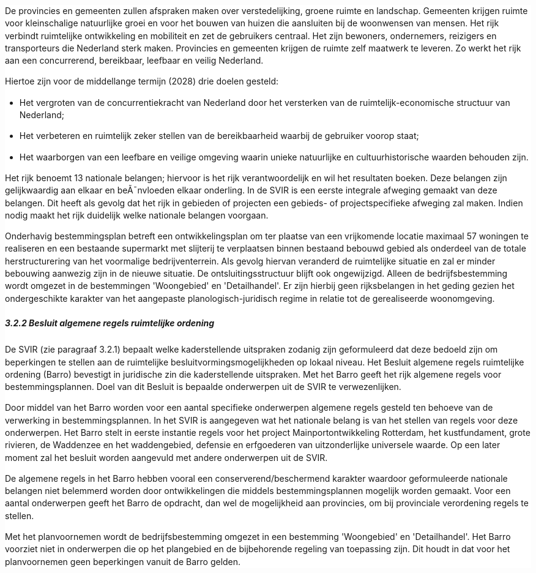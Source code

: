 De provincies en gemeenten zullen afspraken maken over verstedelijking, groene ruimte en landschap. Gemeenten krijgen ruimte voor kleinschalige natuurlijke groei en voor het bouwen van huizen die aansluiten bij de woonwensen van mensen. Het rijk verbindt ruimtelijke ontwikkeling en mobiliteit en zet de gebruikers centraal. Het zijn bewoners, ondernemers, reizigers en transporteurs die Nederland sterk maken. Provincies en gemeenten krijgen de ruimte zelf maatwerk te leveren. Zo werkt het rijk aan een concurrerend, bereikbaar, leefbaar en veilig Nederland.

Hiertoe zijn voor de middellange termijn (2028\) drie doelen gesteld:

* Het vergroten van de concurrentiekracht van Nederland door het versterken van de ruimtelijk\-economische structuur van Nederland;

* Het verbeteren en ruimtelijk zeker stellen van de bereikbaarheid waarbij de gebruiker voorop staat;

* Het waarborgen van een leefbare en veilige omgeving waarin unieke natuurlijke en cultuurhistorische waarden behouden zijn.

Het rijk benoemt 13 nationale belangen; hiervoor is het rijk verantwoordelijk en wil het resultaten boeken. Deze belangen zijn gelijkwaardig aan elkaar en beÃ¯nvloeden elkaar onderling. In de SVIR is een eerste integrale afweging gemaakt van deze belangen. Dit heeft als gevolg dat het rijk in gebieden of projecten een gebieds\- of projectspecifieke afweging zal maken. Indien nodig maakt het rijk duidelijk welke nationale belangen voorgaan.

Onderhavig bestemmingsplan betreft een ontwikkelingsplan om ter plaatse van een vrijkomende locatie maximaal 57 woningen te realiseren en een bestaande supermarkt met slijterij te verplaatsen binnen bestaand bebouwd gebied als onderdeel van de totale herstructurering van het voormalige bedrijventerrein. Als gevolg hiervan veranderd de ruimtelijke situatie en zal er minder bebouwing aanwezig zijn in de nieuwe situatie. De ontsluitingsstructuur blijft ook ongewijzigd. Alleen de bedrijfsbestemming wordt omgezet in de bestemmingen 'Woongebied' en 'Detailhandel'. Er zijn hierbij geen rijksbelangen in het geding gezien het ondergeschikte karakter van het aangepaste planologisch\-juridisch regime in relatie tot de gerealiseerde woonomgeving.

##### 3\.2\.2 Besluit algemene regels ruimtelijke ordening

De SVIR (zie paragraaf 3\.2\.1\) bepaalt welke kaderstellende uitspraken zodanig zijn geformuleerd dat deze bedoeld zijn om beperkingen te stellen aan de ruimtelijke besluitvormingsmogelijkheden op lokaal niveau. Het Besluit algemene regels ruimtelijke ordening (Barro) bevestigt in juridische zin die kaderstellende uitspraken. Met het Barro geeft het rijk algemene regels voor bestemmingsplannen. Doel van dit Besluit is bepaalde onderwerpen uit de SVIR te verwezenlijken.

Door middel van het Barro worden voor een aantal specifieke onderwerpen algemene regels gesteld ten behoeve van de verwerking in bestemmingsplannen. In het SVIR is aangegeven wat het nationale belang is van het stellen van regels voor deze onderwerpen. Het Barro stelt in eerste instantie regels voor het project Mainportontwikkeling Rotterdam, het kustfundament, grote rivieren, de Waddenzee en het waddengebied, defensie en erfgoederen van uitzonderlijke universele waarde. Op een later moment zal het besluit worden aangevuld met andere onderwerpen uit de SVIR.

De algemene regels in het Barro hebben vooral een conserverend/beschermend karakter waardoor geformuleerde nationale belangen niet belemmerd worden door ontwikkelingen die middels bestemmingsplannen mogelijk worden gemaakt. Voor een aantal onderwerpen geeft het Barro de opdracht, dan wel de mogelijkheid aan provincies, om bij provinciale verordening regels te stellen.

Met het planvoornemen wordt de bedrijfsbestemming omgezet in een bestemming 'Woongebied' en 'Detailhandel'. Het Barro voorziet niet in onderwerpen die op het plangebied en de bijbehorende regeling van toepassing zijn. Dit houdt in dat voor het planvoornemen geen beperkingen vanuit de Barro gelden.
